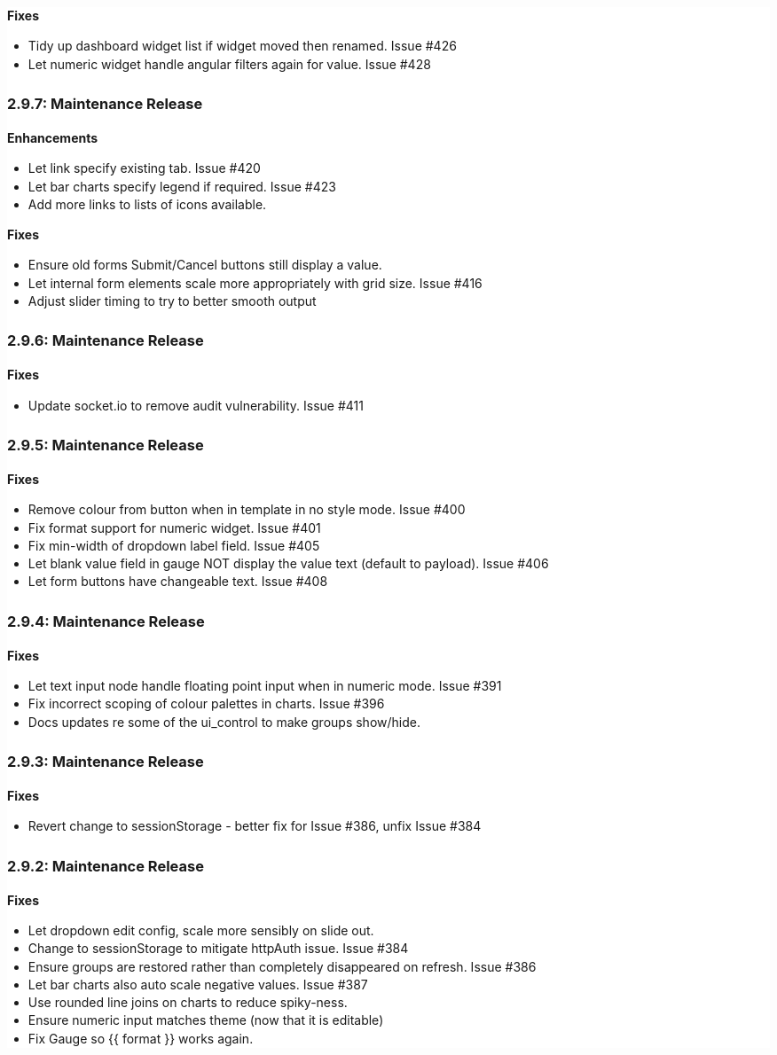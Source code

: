 **Fixes**

 - Tidy up dashboard widget list if widget moved then renamed. Issue #426
 - Let numeric widget handle angular filters again for value. Issue #428

### 2.9.7: Maintenance Release

**Enhancements**

 - Let link specify existing tab. Issue #420
 - Let bar charts specify legend if required. Issue #423
 - Add more links to lists of icons available.

**Fixes**

 - Ensure old forms Submit/Cancel buttons still display a value.
 - Let internal form elements scale more appropriately with grid size. Issue #416
 - Adjust slider timing to try to better smooth output

### 2.9.6: Maintenance Release

**Fixes**

 - Update socket.io to remove audit vulnerability. Issue #411

### 2.9.5: Maintenance Release

**Fixes**

 - Remove colour from button when in template in no style mode. Issue #400
 - Fix format support for numeric widget. Issue #401
 - Fix min-width of dropdown label field. Issue #405
 - Let blank value field in gauge NOT display the value text (default to payload). Issue #406
 - Let form buttons have changeable text. Issue #408

### 2.9.4: Maintenance Release

**Fixes**

 - Let text input node handle floating point input when in numeric mode. Issue #391
 - Fix incorrect scoping of colour palettes in charts. Issue #396
 - Docs updates re some of the ui_control to make groups show/hide.

### 2.9.3: Maintenance Release

**Fixes**

 - Revert change to sessionStorage - better fix for Issue #386, unfix Issue #384

### 2.9.2: Maintenance Release

**Fixes**

 - Let dropdown edit config, scale more sensibly on slide out.
 - Change to sessionStorage to mitigate httpAuth issue. Issue #384
 - Ensure groups are restored rather than completely disappeared on refresh. Issue #386
 - Let bar charts also auto scale negative values. Issue #387
 - Use rounded line joins on charts to reduce spiky-ness.
 - Ensure numeric input matches theme (now that it is editable)
 - Fix Gauge so {{ format }} works again.
